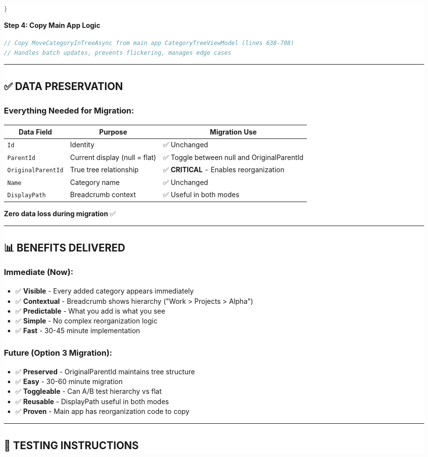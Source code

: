 ```csharp
}
```

**Step 4: Copy Main App Logic**
```csharp
// Copy MoveCategoryInTreeAsync from main app CategoryTreeViewModel (lines 638-708)
// Handles batch updates, prevents flickering, manages edge cases
```

---

## ✅ DATA PRESERVATION

### **Everything Needed for Migration:**

| Data Field | Purpose | Migration Use |
|------------|---------|---------------|
| `Id` | Identity | ✅ Unchanged |
| `ParentId` | Current display (null = flat) | ✅ Toggle between null and OriginalParentId |
| `OriginalParentId` | True tree relationship | ✅ **CRITICAL** - Enables reorganization |
| `Name` | Category name | ✅ Unchanged |
| `DisplayPath` | Breadcrumb context | ✅ Useful in both modes |

**Zero data loss during migration** ✅

---

## 📊 BENEFITS DELIVERED

### **Immediate (Now):**
- ✅ **Visible** - Every added category appears immediately
- ✅ **Contextual** - Breadcrumb shows hierarchy ("Work > Projects > Alpha")
- ✅ **Predictable** - What you add is what you see
- ✅ **Simple** - No complex reorganization logic
- ✅ **Fast** - 30-45 minute implementation

### **Future (Option 3 Migration):**
- ✅ **Preserved** - OriginalParentId maintains tree structure
- ✅ **Easy** - 30-60 minute migration
- ✅ **Toggleable** - Can A/B test hierarchy vs flat
- ✅ **Reusable** - DisplayPath useful in both modes
- ✅ **Proven** - Main app has reorganization code to copy

---

## 🧪 TESTING INSTRUCTIONS
